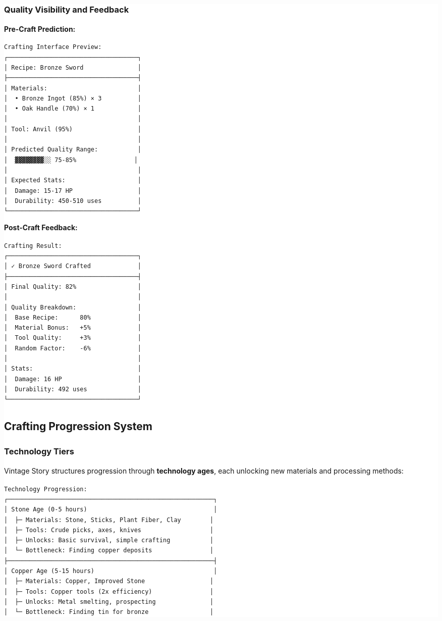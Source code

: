 ### Quality Visibility and Feedback

**Pre-Craft Prediction:**

```
Crafting Interface Preview:
┌────────────────────────────────────┐
│ Recipe: Bronze Sword               │
├────────────────────────────────────┤
│ Materials:                         │
│  • Bronze Ingot (85%) × 3          │
│  • Oak Handle (70%) × 1            │
│                                    │
│ Tool: Anvil (95%)                  │
│                                    │
│ Predicted Quality Range:           │
│  ▓▓▓▓▓▓▓▓░░ 75-85%                │
│                                    │
│ Expected Stats:                    │
│  Damage: 15-17 HP                  │
│  Durability: 450-510 uses          │
└────────────────────────────────────┘
```

**Post-Craft Feedback:**

```
Crafting Result:
┌────────────────────────────────────┐
│ ✓ Bronze Sword Crafted             │
├────────────────────────────────────┤
│ Final Quality: 82%                 │
│                                    │
│ Quality Breakdown:                 │
│  Base Recipe:      80%             │
│  Material Bonus:   +5%             │
│  Tool Quality:     +3%             │
│  Random Factor:    -6%             │
│                                    │
│ Stats:                             │
│  Damage: 16 HP                     │
│  Durability: 492 uses              │
└────────────────────────────────────┘
```

## Crafting Progression System

### Technology Tiers

Vintage Story structures progression through **technology ages**, each unlocking new materials and processing methods:

```
Technology Progression:
┌─────────────────────────────────────────────────────────┐
│ Stone Age (0-5 hours)                                   │
│  ├─ Materials: Stone, Sticks, Plant Fiber, Clay        │
│  ├─ Tools: Crude picks, axes, knives                   │
│  ├─ Unlocks: Basic survival, simple crafting           │
│  └─ Bottleneck: Finding copper deposits                │
├─────────────────────────────────────────────────────────┤
│ Copper Age (5-15 hours)                                 │
│  ├─ Materials: Copper, Improved Stone                  │
│  ├─ Tools: Copper tools (2x efficiency)                │
│  ├─ Unlocks: Metal smelting, prospecting               │
│  └─ Bottleneck: Finding tin for bronze                 │
```